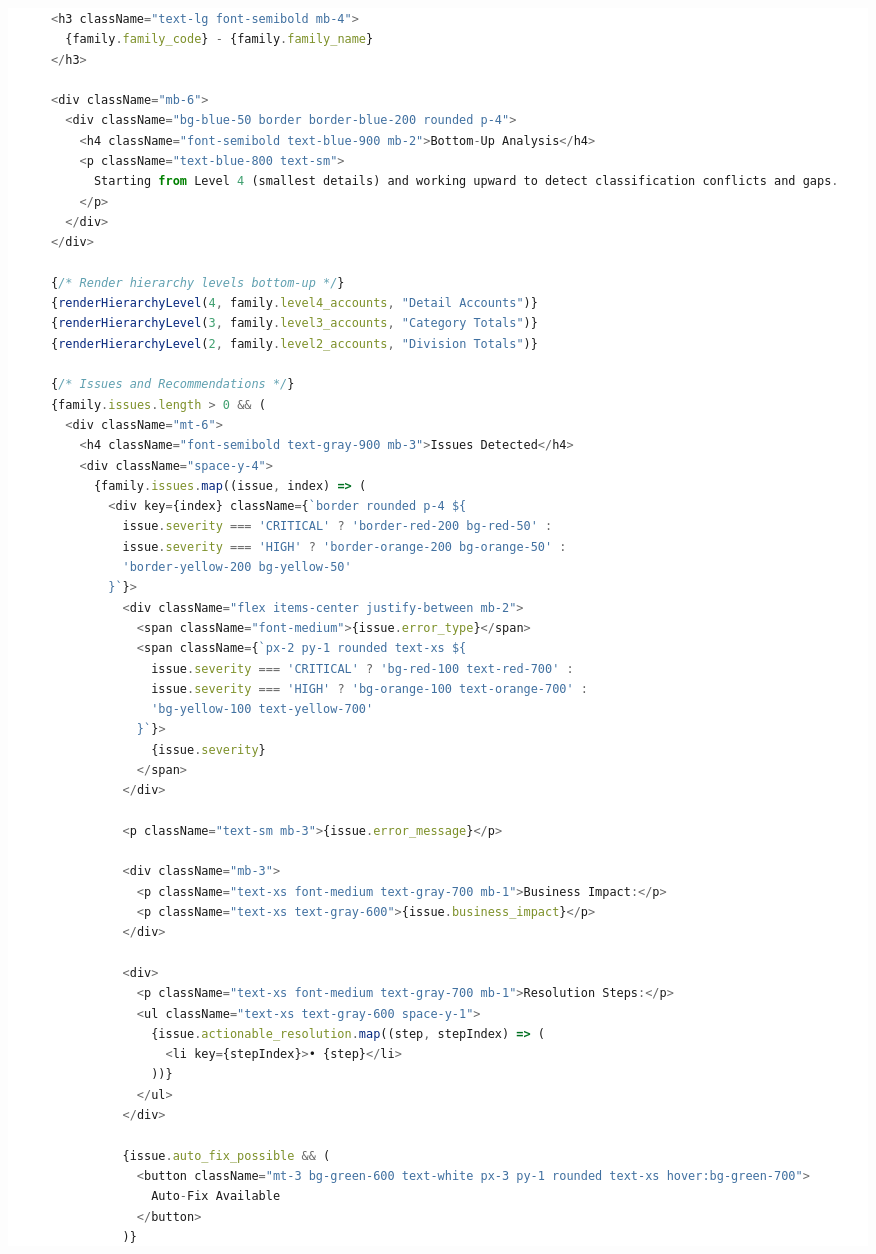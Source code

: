 ```typescript
      <h3 className="text-lg font-semibold mb-4">
        {family.family_code} - {family.family_name}
      </h3>
      
      <div className="mb-6">
        <div className="bg-blue-50 border border-blue-200 rounded p-4">
          <h4 className="font-semibold text-blue-900 mb-2">Bottom-Up Analysis</h4>
          <p className="text-blue-800 text-sm">
            Starting from Level 4 (smallest details) and working upward to detect classification conflicts and gaps.
          </p>
        </div>
      </div>
      
      {/* Render hierarchy levels bottom-up */}
      {renderHierarchyLevel(4, family.level4_accounts, "Detail Accounts")}
      {renderHierarchyLevel(3, family.level3_accounts, "Category Totals")}
      {renderHierarchyLevel(2, family.level2_accounts, "Division Totals")}
      
      {/* Issues and Recommendations */}
      {family.issues.length > 0 && (
        <div className="mt-6">
          <h4 className="font-semibold text-gray-900 mb-3">Issues Detected</h4>
          <div className="space-y-4">
            {family.issues.map((issue, index) => (
              <div key={index} className={`border rounded p-4 ${
                issue.severity === 'CRITICAL' ? 'border-red-200 bg-red-50' :
                issue.severity === 'HIGH' ? 'border-orange-200 bg-orange-50' :
                'border-yellow-200 bg-yellow-50'
              }`}>
                <div className="flex items-center justify-between mb-2">
                  <span className="font-medium">{issue.error_type}</span>
                  <span className={`px-2 py-1 rounded text-xs ${
                    issue.severity === 'CRITICAL' ? 'bg-red-100 text-red-700' :
                    issue.severity === 'HIGH' ? 'bg-orange-100 text-orange-700' :
                    'bg-yellow-100 text-yellow-700'
                  }`}>
                    {issue.severity}
                  </span>
                </div>
                
                <p className="text-sm mb-3">{issue.error_message}</p>
                
                <div className="mb-3">
                  <p className="text-xs font-medium text-gray-700 mb-1">Business Impact:</p>
                  <p className="text-xs text-gray-600">{issue.business_impact}</p>
                </div>
                
                <div>
                  <p className="text-xs font-medium text-gray-700 mb-1">Resolution Steps:</p>
                  <ul className="text-xs text-gray-600 space-y-1">
                    {issue.actionable_resolution.map((step, stepIndex) => (
                      <li key={stepIndex}>• {step}</li>
                    ))}
                  </ul>
                </div>
                
                {issue.auto_fix_possible && (
                  <button className="mt-3 bg-green-600 text-white px-3 py-1 rounded text-xs hover:bg-green-700">
                    Auto-Fix Available
                  </button>
                )}
```